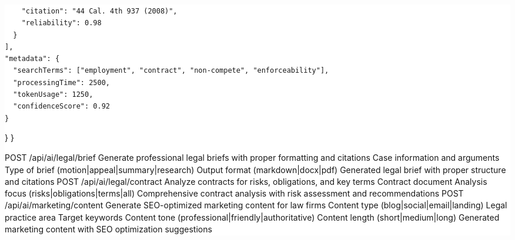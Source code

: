        "citation": "44 Cal. 4th 937 (2008)",
        "reliability": 0.98
      }
    ],
    "metadata": {
      "searchTerms": ["employment", "contract", "non-compete", "enforceability"],
      "processingTime": 2500,
      "tokenUsage": 1250,
      "confidenceScore": 0.92
    }
  }
}</output>
    </example>
  </examples>
</function>

<function name="generateLegalBrief">
  <signature>POST /api/ai/legal/brief</signature>
  <purpose>Generate professional legal briefs with proper formatting and citations</purpose>
  <parameters>
    <param name="caseDetails" type="object" required="true">Case information and arguments</param>
    <param name="briefType" type="string" required="false">Type of brief (motion|appeal|summary|research)</param>
    <param name="format" type="string" required="false">Output format (markdown|docx|pdf)</param>
  </parameters>
  <returns>Generated legal brief with proper structure and citations</returns>
</function>

<function name="analyzeContract">
  <signature>POST /api/ai/legal/contract</signature>
  <purpose>Analyze contracts for risks, obligations, and key terms</purpose>
  <parameters>
    <param name="document" type="file" required="true">Contract document</param>
    <param name="analysisType" type="string" required="false">Analysis focus (risks|obligations|terms|all)</param>
  </parameters>
  <returns>Comprehensive contract analysis with risk assessment and recommendations</returns>
</function>

<function name="generateMarketingContent">
  <signature>POST /api/ai/marketing/content</signature>
  <purpose>Generate SEO-optimized marketing content for law firms</purpose>
  <parameters>
    <param name="contentType" type="string" required="true">Content type (blog|social|email|landing)</param>
    <param name="practiceArea" type="string" required="true">Legal practice area</param>
    <param name="keywords" type="array" required="false">Target keywords</param>
    <param name="tone" type="string" required="false">Content tone (professional|friendly|authoritative)</param>
    <param name="length" type="string" required="false">Content length (short|medium|long)</param>
  </parameters>
  <returns>Generated marketing content with SEO optimization suggestions</returns>
</function>
